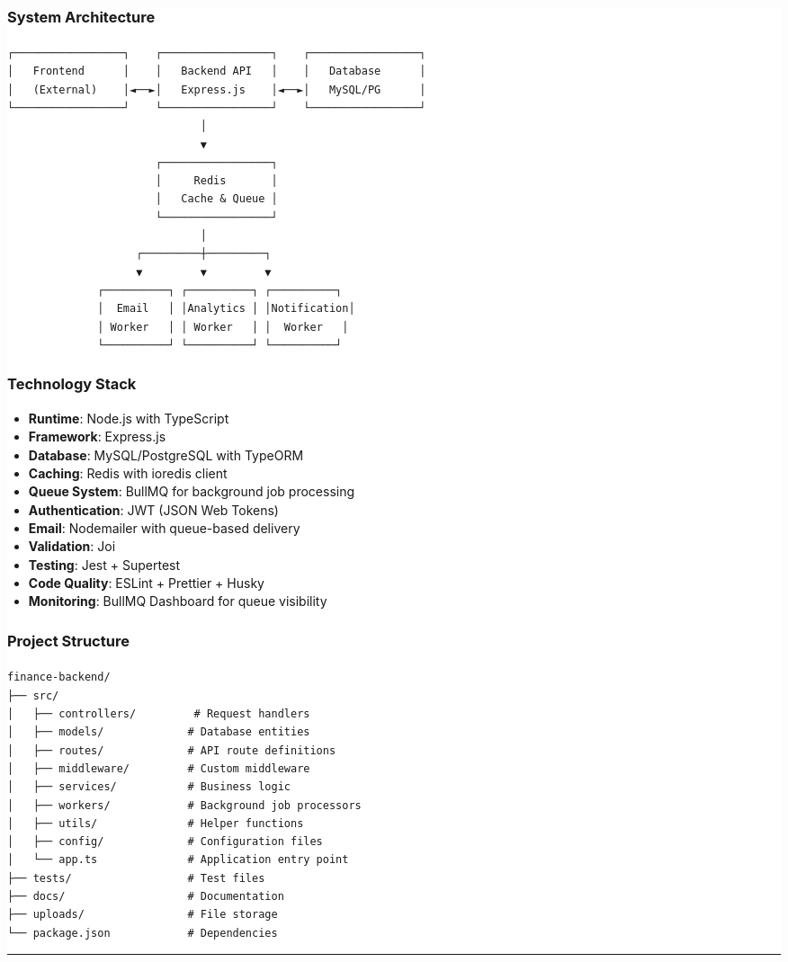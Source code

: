 ### System Architecture
```
┌─────────────────┐    ┌─────────────────┐    ┌─────────────────┐
│   Frontend      │    │   Backend API   │    │   Database      │
│   (External)    │◄──►│   Express.js    │◄──►│   MySQL/PG      │
└─────────────────┘    └─────────────────┘    └─────────────────┘
                              │
                              ▼
                       ┌─────────────────┐
                       │     Redis       │
                       │   Cache & Queue │
                       └─────────────────┘
                              │
                    ┌─────────┼─────────┐
                    ▼         ▼         ▼
              ┌──────────┐ ┌──────────┐ ┌──────────┐
              │  Email   │ │Analytics │ │Notification│
              │ Worker   │ │ Worker   │ │  Worker   │
              └──────────┘ └──────────┘ └──────────┘
```

### Technology Stack
- **Runtime**: Node.js with TypeScript
- **Framework**: Express.js
- **Database**: MySQL/PostgreSQL with TypeORM
- **Caching**: Redis with ioredis client
- **Queue System**: BullMQ for background job processing
- **Authentication**: JWT (JSON Web Tokens)
- **Email**: Nodemailer with queue-based delivery
- **Validation**: Joi
- **Testing**: Jest + Supertest
- **Code Quality**: ESLint + Prettier + Husky
- **Monitoring**: BullMQ Dashboard for queue visibility

### Project Structure
```
finance-backend/
├── src/
│   ├── controllers/         # Request handlers
│   ├── models/             # Database entities
│   ├── routes/             # API route definitions
│   ├── middleware/         # Custom middleware
│   ├── services/           # Business logic
│   ├── workers/            # Background job processors
│   ├── utils/              # Helper functions
│   ├── config/             # Configuration files
│   └── app.ts              # Application entry point
├── tests/                  # Test files
├── docs/                   # Documentation
├── uploads/                # File storage
└── package.json            # Dependencies
```

---